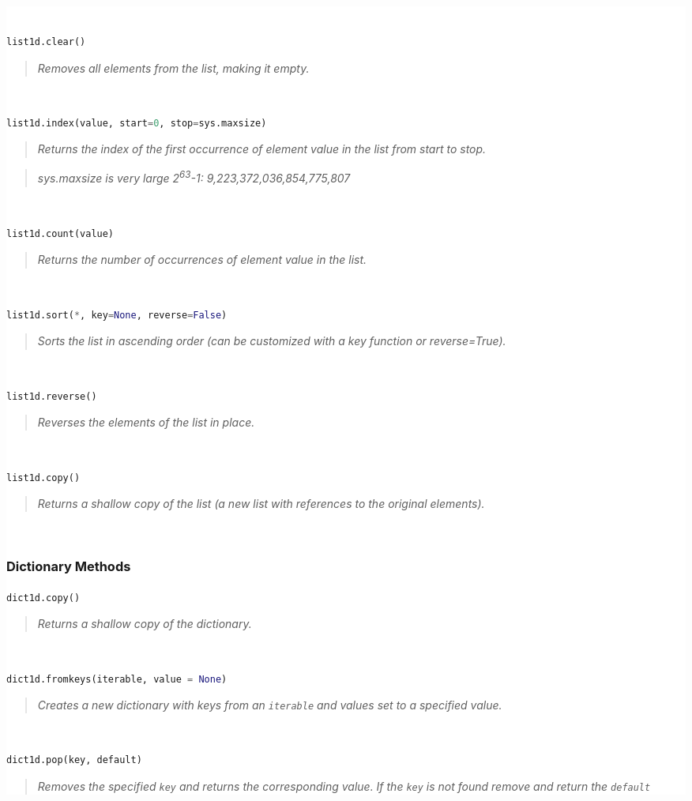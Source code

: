 <br>

```python
list1d.clear()
```
> *Removes all elements from the list, making it empty.*

<br>

```python
list1d.index(value, start=0, stop=sys.maxsize)
```
> *Returns the index of the first occurrence of element value in the list from start to stop.*

> *sys.maxsize is very large 2<sup>63</sup>-1: 9,223,372,036,854,775,807*

<br>

```python
list1d.count(value)
```
> *Returns the number of occurrences of element value in the list.*

<br>

```python
list1d.sort(*, key=None, reverse=False)
```
> *Sorts the list in ascending order (can be customized with a key function or reverse=True).*

<br>

```python
list1d.reverse()
```
> *Reverses the elements of the list in place.*

<br>

```python
list1d.copy()
```
> *Returns a shallow copy of the list (a new list with references to the original elements).*

<br>

### Dictionary Methods
```python
dict1d.copy()        
```
> *Returns a shallow copy of the dictionary.*

<br>

```python
dict1d.fromkeys(iterable, value = None)
```
> *Creates a new dictionary with keys from an `iterable` and values set to a specified value.*

<br>

```python
dict1d.pop(key, default)
```
> *Removes the specified `key` and returns the corresponding value. If the `key` is not found remove and return the `default`*
